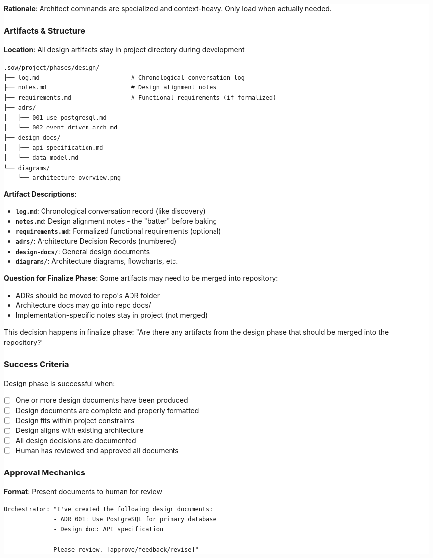**Rationale**: Architect commands are specialized and context-heavy. Only load when actually needed.

### Artifacts & Structure

**Location**: All design artifacts stay in project directory during development

```
.sow/project/phases/design/
├── log.md                          # Chronological conversation log
├── notes.md                        # Design alignment notes
├── requirements.md                 # Functional requirements (if formalized)
├── adrs/
│   ├── 001-use-postgresql.md
│   └── 002-event-driven-arch.md
├── design-docs/
│   ├── api-specification.md
│   └── data-model.md
└── diagrams/
    └── architecture-overview.png
```

**Artifact Descriptions**:

- **`log.md`**: Chronological conversation record (like discovery)
- **`notes.md`**: Design alignment notes - the "batter" before baking
- **`requirements.md`**: Formalized functional requirements (optional)
- **`adrs/`**: Architecture Decision Records (numbered)
- **`design-docs/`**: General design documents
- **`diagrams/`**: Architecture diagrams, flowcharts, etc.

**Question for Finalize Phase**: Some artifacts may need to be merged into repository:
- ADRs should be moved to repo's ADR folder
- Architecture docs may go into repo docs/
- Implementation-specific notes stay in project (not merged)

This decision happens in finalize phase: "Are there any artifacts from the design phase that should be merged into the repository?"

### Success Criteria

Design phase is successful when:
- [ ] One or more design documents have been produced
- [ ] Design documents are complete and properly formatted
- [ ] Design fits within project constraints
- [ ] Design aligns with existing architecture
- [ ] All design decisions are documented
- [ ] Human has reviewed and approved all documents

### Approval Mechanics

**Format**: Present documents to human for review
```
Orchestrator: "I've created the following design documents:
              - ADR 001: Use PostgreSQL for primary database
              - Design doc: API specification

              Please review. [approve/feedback/revise]"
```
